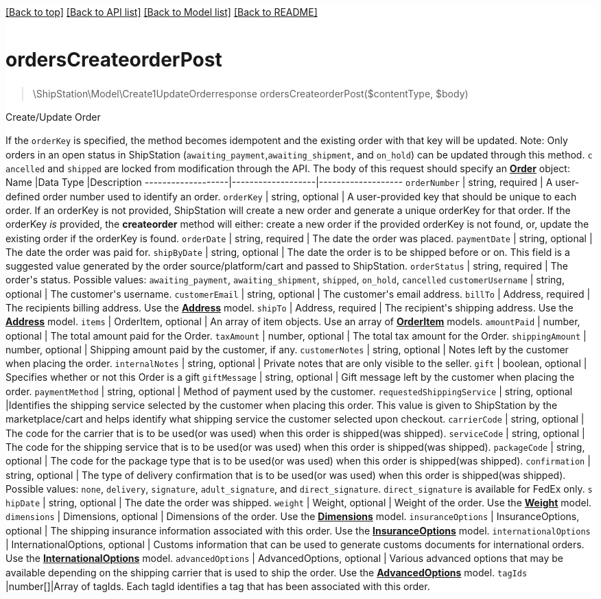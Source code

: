 [[Back to top]](#) [[Back to API list]](../../README.md#documentation-for-api-endpoints) [[Back to Model list]](../../README.md#documentation-for-models) [[Back to README]](../../README.md)

# **ordersCreateorderPost**
> \ShipStation\Model\Create1UpdateOrderresponse ordersCreateorderPost($contentType, $body)

Create/Update Order

If the ``orderKey`` is specified, the method becomes idempotent and the existing order with that key will be updated. Note: Only orders in an open status in ShipStation (``awaiting_payment``,``awaiting_shipment``, and ``on_hold``) can be updated through this method. ``cancelled`` and ``shipped`` are locked from modification through the API.  The body of this request should specify an [**Order**](https://www.shipstation.com/developer-api/#/reference/model-order) object: Name               |Data Type          |Description -------------------|-------------------|------------------- ``orderNumber`` | string, required | A user-defined order number used to identify an order. ``orderKey`` | string, optional | A user-provided key that should be unique to each order.  If an orderKey is not provided, ShipStation will create a new order and generate a unique orderKey for that order.  If the orderKey *is* provided, the **createorder** method will either: create a new order if the provided orderKey is not found, or, update the existing order if the orderKey is found. ``orderDate`` | string, required | The date the order was placed. ``paymentDate`` | string, optional | The date the order was paid for. ``shipByDate`` | string, optional | The date the order is to be shipped before or on. This field is a suggested value generated by the order source/platform/cart and passed to ShipStation. ``orderStatus`` | string, required | The order's status. Possible values: ``awaiting_payment``, ``awaiting_shipment``, ``shipped``, ``on_hold``, ``cancelled`` ``customerUsername`` | string, optional | The customer's username. ``customerEmail`` | string, optional | The customer's email address. ``billTo`` | Address, required | The recipients billing address. Use the [**Address**](https://www.shipstation.com/developer-api/#/reference/model-address) model. ``shipTo`` | Address, required | The recipient's shipping address. Use the [**Address**](http://www.shipstation.com/developer-api/#/reference/model-address) model. ``items`` | OrderItem, optional | An array of item objects.  Use an array of [**OrderItem**](http://www.shipstation.com/developer-api/#/reference/model-orderitem) models. ``amountPaid`` | number, optional | The total amount paid for the Order. ``taxAmount`` | number, optional | The total tax amount for the Order. ``shippingAmount`` | number, optional | Shipping amount paid by the customer, if any. ``customerNotes`` | string, optional | Notes left by the customer when placing the order. ``internalNotes`` | string, optional | Private notes that are only visible to the seller. ``gift`` | boolean, optional | Specifies whether or not this Order is a gift ``giftMessage`` | string, optional | Gift message left by the customer when placing the order. ``paymentMethod`` | string, optional | Method of payment used by the customer. ``requestedShippingService`` | string, optional |Identifies the shipping service selected by the customer when placing this order. This value is given to ShipStation by the marketplace/cart and helps identify what shipping service the customer selected upon checkout. ``carrierCode`` | string, optional | The code for the carrier that is to be used(or was used) when this order is shipped(was shipped). ``serviceCode`` | string, optional | The code for the shipping service that is to be used(or was used) when this order is shipped(was shipped). ``packageCode`` | string, optional | The code for the package type that is to be used(or was used) when this order is shipped(was shipped). ``confirmation`` | string, optional | The type of delivery confirmation that is to be used(or was used) when this order is shipped(was shipped). Possible values: ``none``, ``delivery``, ``signature``, ``adult_signature``, and ``direct_signature``.  ``direct_signature`` is available for FedEx only.   ``shipDate`` | string, optional | The date the order was shipped. ``weight`` | Weight, optional | Weight of the order.  Use the [**Weight**](http://www.shipstation.com/developer-api/#/reference/model-weight) model. ``dimensions`` | Dimensions, optional | Dimensions of the order.  Use the [**Dimensions**](http://www.shipstation.com/developer-api/#/reference/model-dimensions) model. ``insuranceOptions`` | InsuranceOptions, optional | The shipping insurance information associated with this order.  Use the [**InsuranceOptions**](http://www.shipstation.com/developer-api/#/reference/model-insuranceoptions) model. ``internationalOptions`` | InternationalOptions, optional | Customs information that can be used to generate customs documents for international orders.  Use the [**InternationalOptions**](http://www.shipstation.com/developer-api/#/reference/model-internationaloptions) model. ``advancedOptions`` | AdvancedOptions, optional | Various advanced options that may be available depending on the shipping carrier that is used to ship the order. Use the [**AdvancedOptions**](http://www.shipstation.com/developer-api/#/reference/model-advancedoptions) model. ``tagIds``|number[]|Array of tagIds.  Each tagId identifies a tag that has been associated with this order.
